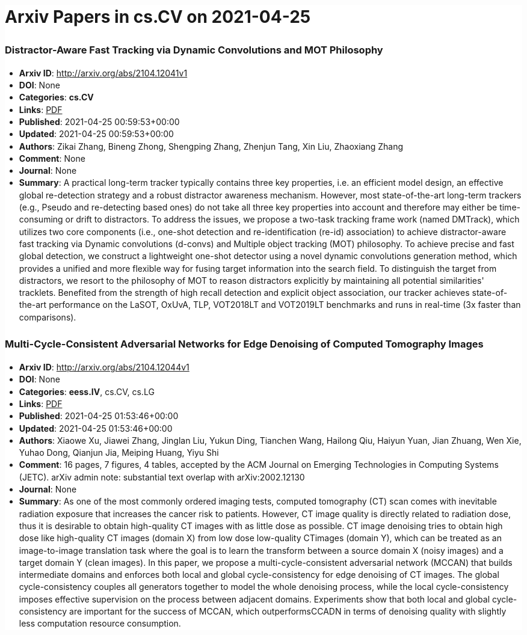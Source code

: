 # Arxiv Papers in cs.CV on 2021-04-25
### Distractor-Aware Fast Tracking via Dynamic Convolutions and MOT Philosophy
- **Arxiv ID**: http://arxiv.org/abs/2104.12041v1
- **DOI**: None
- **Categories**: **cs.CV**
- **Links**: [PDF](http://arxiv.org/pdf/2104.12041v1)
- **Published**: 2021-04-25 00:59:53+00:00
- **Updated**: 2021-04-25 00:59:53+00:00
- **Authors**: Zikai Zhang, Bineng Zhong, Shengping Zhang, Zhenjun Tang, Xin Liu, Zhaoxiang Zhang
- **Comment**: None
- **Journal**: None
- **Summary**: A practical long-term tracker typically contains three key properties, i.e. an efficient model design, an effective global re-detection strategy and a robust distractor awareness mechanism. However, most state-of-the-art long-term trackers (e.g., Pseudo and re-detecting based ones) do not take all three key properties into account and therefore may either be time-consuming or drift to distractors. To address the issues, we propose a two-task tracking frame work (named DMTrack), which utilizes two core components (i.e., one-shot detection and re-identification (re-id) association) to achieve distractor-aware fast tracking via Dynamic convolutions (d-convs) and Multiple object tracking (MOT) philosophy. To achieve precise and fast global detection, we construct a lightweight one-shot detector using a novel dynamic convolutions generation method, which provides a unified and more flexible way for fusing target information into the search field. To distinguish the target from distractors, we resort to the philosophy of MOT to reason distractors explicitly by maintaining all potential similarities' tracklets. Benefited from the strength of high recall detection and explicit object association, our tracker achieves state-of-the-art performance on the LaSOT, OxUvA, TLP, VOT2018LT and VOT2019LT benchmarks and runs in real-time (3x faster than comparisons).



### Multi-Cycle-Consistent Adversarial Networks for Edge Denoising of Computed Tomography Images
- **Arxiv ID**: http://arxiv.org/abs/2104.12044v1
- **DOI**: None
- **Categories**: **eess.IV**, cs.CV, cs.LG
- **Links**: [PDF](http://arxiv.org/pdf/2104.12044v1)
- **Published**: 2021-04-25 01:53:46+00:00
- **Updated**: 2021-04-25 01:53:46+00:00
- **Authors**: Xiaowe Xu, Jiawei Zhang, Jinglan Liu, Yukun Ding, Tianchen Wang, Hailong Qiu, Haiyun Yuan, Jian Zhuang, Wen Xie, Yuhao Dong, Qianjun Jia, Meiping Huang, Yiyu Shi
- **Comment**: 16 pages, 7 figures, 4 tables, accepted by the ACM Journal on
  Emerging Technologies in Computing Systems (JETC). arXiv admin note:
  substantial text overlap with arXiv:2002.12130
- **Journal**: None
- **Summary**: As one of the most commonly ordered imaging tests, computed tomography (CT) scan comes with inevitable radiation exposure that increases the cancer risk to patients. However, CT image quality is directly related to radiation dose, thus it is desirable to obtain high-quality CT images with as little dose as possible. CT image denoising tries to obtain high dose like high-quality CT images (domain X) from low dose low-quality CTimages (domain Y), which can be treated as an image-to-image translation task where the goal is to learn the transform between a source domain X (noisy images) and a target domain Y (clean images). In this paper, we propose a multi-cycle-consistent adversarial network (MCCAN) that builds intermediate domains and enforces both local and global cycle-consistency for edge denoising of CT images. The global cycle-consistency couples all generators together to model the whole denoising process, while the local cycle-consistency imposes effective supervision on the process between adjacent domains. Experiments show that both local and global cycle-consistency are important for the success of MCCAN, which outperformsCCADN in terms of denoising quality with slightly less computation resource consumption.
